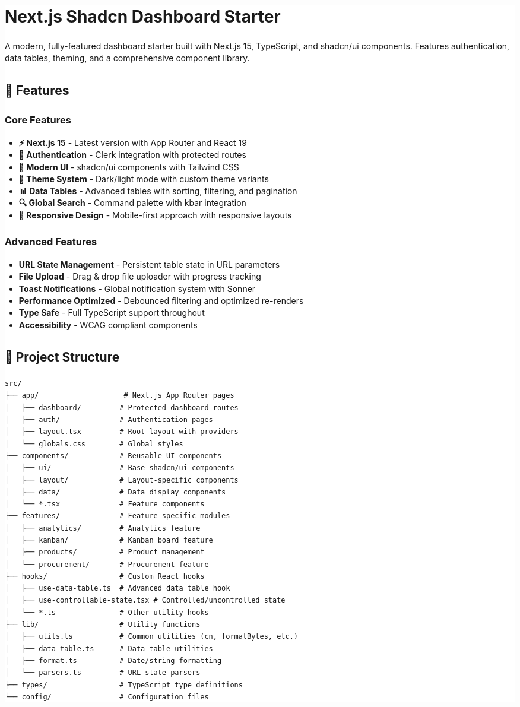 # Next.js Shadcn Dashboard Starter

A modern, fully-featured dashboard starter built with Next.js 15, TypeScript, and shadcn/ui components. Features authentication, data tables, theming, and a comprehensive component library.

## 🚀 Features

### Core Features
- **⚡ Next.js 15** - Latest version with App Router and React 19
- **🔐 Authentication** - Clerk integration with protected routes
- **🎨 Modern UI** - shadcn/ui components with Tailwind CSS
- **🌙 Theme System** - Dark/light mode with custom theme variants
- **📊 Data Tables** - Advanced tables with sorting, filtering, and pagination
- **🔍 Global Search** - Command palette with kbar integration
- **📱 Responsive Design** - Mobile-first approach with responsive layouts

### Advanced Features
- **URL State Management** - Persistent table state in URL parameters
- **File Upload** - Drag & drop file uploader with progress tracking
- **Toast Notifications** - Global notification system with Sonner
- **Performance Optimized** - Debounced filtering and optimized re-renders
- **Type Safe** - Full TypeScript support throughout
- **Accessibility** - WCAG compliant components

## 📁 Project Structure

```
src/
├── app/                    # Next.js App Router pages
│   ├── dashboard/         # Protected dashboard routes
│   ├── auth/              # Authentication pages
│   ├── layout.tsx         # Root layout with providers
│   └── globals.css        # Global styles
├── components/            # Reusable UI components
│   ├── ui/                # Base shadcn/ui components
│   ├── layout/            # Layout-specific components
│   ├── data/              # Data display components
│   └── *.tsx              # Feature components
├── features/              # Feature-specific modules
│   ├── analytics/         # Analytics feature
│   ├── kanban/            # Kanban board feature
│   ├── products/          # Product management
│   └── procurement/       # Procurement feature
├── hooks/                 # Custom React hooks
│   ├── use-data-table.ts  # Advanced data table hook
│   ├── use-controllable-state.tsx # Controlled/uncontrolled state
│   └── *.ts               # Other utility hooks
├── lib/                   # Utility functions
│   ├── utils.ts           # Common utilities (cn, formatBytes, etc.)
│   ├── data-table.ts      # Data table utilities
│   ├── format.ts          # Date/string formatting
│   └── parsers.ts         # URL state parsers
├── types/                 # TypeScript type definitions
└── config/                # Configuration files
```

